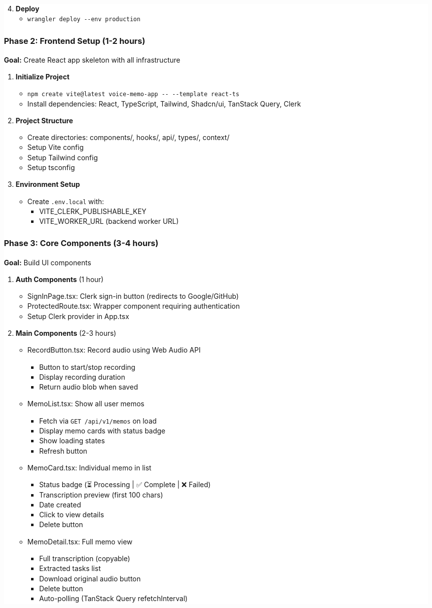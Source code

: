 4. **Deploy**
   - `wrangler deploy --env production`

### Phase 2: Frontend Setup (1-2 hours)
**Goal:** Create React app skeleton with all infrastructure

1. **Initialize Project**
   - `npm create vite@latest voice-memo-app -- --template react-ts`
   - Install dependencies: React, TypeScript, Tailwind, Shadcn/ui, TanStack Query, Clerk

2. **Project Structure**
   - Create directories: components/, hooks/, api/, types/, context/
   - Setup Vite config
   - Setup Tailwind config
   - Setup tsconfig

3. **Environment Setup**
   - Create `.env.local` with:
     - VITE_CLERK_PUBLISHABLE_KEY
     - VITE_WORKER_URL (backend worker URL)

### Phase 3: Core Components (3-4 hours)
**Goal:** Build UI components

1. **Auth Components** (1 hour)
   - SignInPage.tsx: Clerk sign-in button (redirects to Google/GitHub)
   - ProtectedRoute.tsx: Wrapper component requiring authentication
   - Setup Clerk provider in App.tsx

2. **Main Components** (2-3 hours)
   - RecordButton.tsx: Record audio using Web Audio API
     - Button to start/stop recording
     - Display recording duration
     - Return audio blob when saved

   - MemoList.tsx: Show all user memos
     - Fetch via `GET /api/v1/memos` on load
     - Display memo cards with status badge
     - Show loading states
     - Refresh button

   - MemoCard.tsx: Individual memo in list
     - Status badge (⏳ Processing | ✅ Complete | ❌ Failed)
     - Transcription preview (first 100 chars)
     - Date created
     - Click to view details
     - Delete button

   - MemoDetail.tsx: Full memo view
     - Full transcription (copyable)
     - Extracted tasks list
     - Download original audio button
     - Delete button
     - Auto-polling (TanStack Query refetchInterval)
